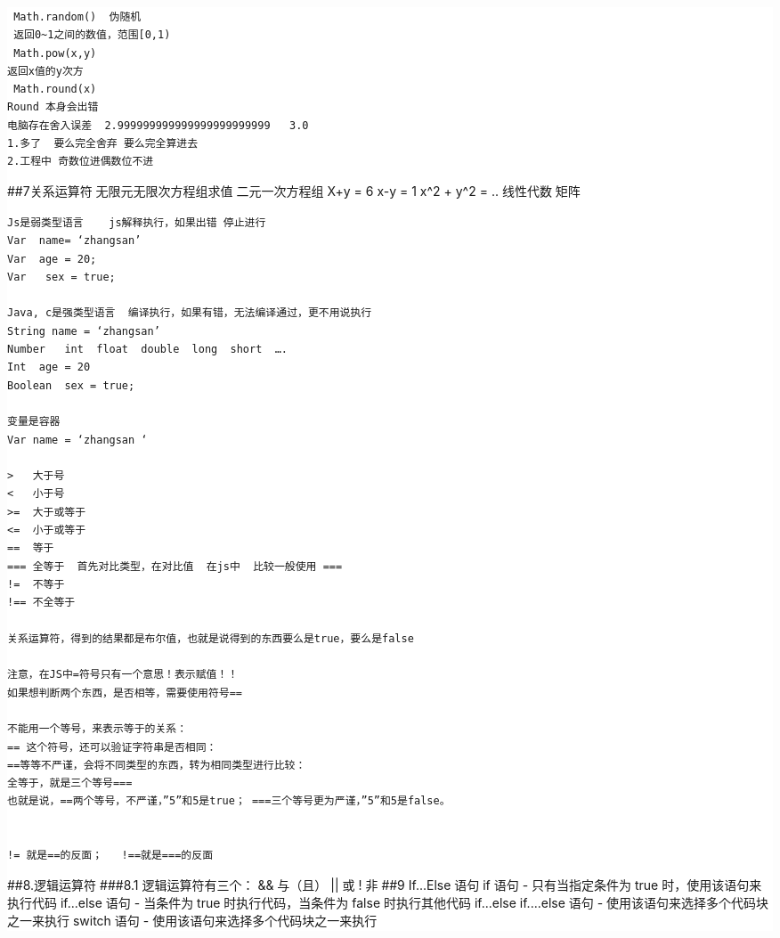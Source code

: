 	 Math.random()  伪随机 
	 返回0~1之间的数值，范围[0,1)
	 Math.pow(x,y)
	返回x值的y次方
	 Math.round(x) 
	Round 本身会出错
	电脑存在舍入误差  2.999999999999999999999999   3.0
	1.多了  要么完全舍弃 要么完全算进去
	2.工程中 奇数位进偶数位不进
##7关系运算符
	无限元无限次方程组求值
	二元一次方程组
	X+y = 6
	x-y = 1
	x^2  + y^2 = ..
	线性代数  矩阵
	
	Js是弱类型语言    js解释执行，如果出错 停止进行
	Var  name= ‘zhangsan’
	Var  age = 20;
	Var   sex = true;
	
	Java, c是强类型语言  编译执行，如果有错，无法编译通过，更不用说执行
	String name = ‘zhangsan’
	Number   int  float  double  long  short  ….
	Int  age = 20 
	Boolean  sex = true;
	
	变量是容器
	Var name = ‘zhangsan ‘

	>	大于号
	<	小于号
	>= 	大于或等于
	<=  小于或等于
	== 	等于
	=== 全等于  首先对比类型，在对比值  在js中  比较一般使用 === 
	!=	不等于
	!== 不全等于

	关系运算符，得到的结果都是布尔值，也就是说得到的东西要么是true，要么是false

	注意，在JS中=符号只有一个意思！表示赋值！！
	如果想判断两个东西，是否相等，需要使用符号==
	
	不能用一个等号，来表示等于的关系：
	== 这个符号，还可以验证字符串是否相同：
	==等等不严谨，会将不同类型的东西，转为相同类型进行比较：
	全等于，就是三个等号===
	也就是说，==两个等号，不严谨，”5”和5是true； ===三个等号更为严谨，”5”和5是false。
	

	!= 就是==的反面；   !==就是===的反面
##8.逻辑运算符
###8.1
	逻辑运算符有三个：
	&& 与（且）
	||	或
	!	非
##9 If...Else 语句
	if 语句 - 只有当指定条件为 true 时，使用该语句来执行代码
	if...else 语句 - 当条件为 true 时执行代码，当条件为 false 时执行其他代码
	if...else if....else 语句 - 使用该语句来选择多个代码块之一来执行
	switch 语句 - 使用该语句来选择多个代码块之一来执行
   